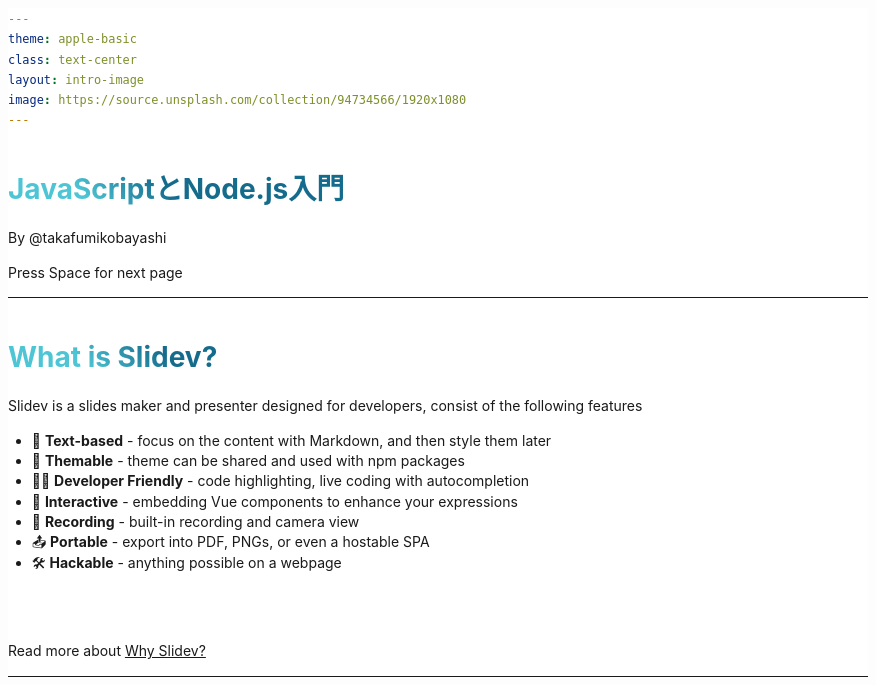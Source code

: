 ```yaml
---
theme: apple-basic
class: text-center
layout: intro-image
image: https://source.unsplash.com/collection/94734566/1920x1080
---
```


# JavaScriptとNode.js入門

By @takafumikobayashi

<div class="pt-12">
  <span @click="$slidev.nav.next" class="px-2 p-1 rounded cursor-pointer" hover="bg-white bg-opacity-10">
    Press Space for next page <carbon:arrow-right class="inline"/>
  </span>
</div>

---

# What is Slidev?

Slidev is a slides maker and presenter designed for developers, consist of the following features

- 📝 **Text-based** - focus on the content with Markdown, and then style them later
- 🎨 **Themable** - theme can be shared and used with npm packages
- 🧑‍💻 **Developer Friendly** - code highlighting, live coding with autocompletion
- 🤹 **Interactive** - embedding Vue components to enhance your expressions
- 🎥 **Recording** - built-in recording and camera view
- 📤 **Portable** - export into PDF, PNGs, or even a hostable SPA
- 🛠 **Hackable** - anything possible on a webpage

<br>
<br>

Read more about [Why Slidev?](https://sli.dev/guide/why)



<style>
h1 {
  background-color: #2B90B6;
  background-image: linear-gradient(45deg, #4EC5D4 10%, #146b8c 20%);
  background-size: 100%;
  -webkit-background-clip: text;
  -moz-background-clip: text;
  -webkit-text-fill-color: transparent; 
  -moz-text-fill-color: transparent;
}
</style>

---